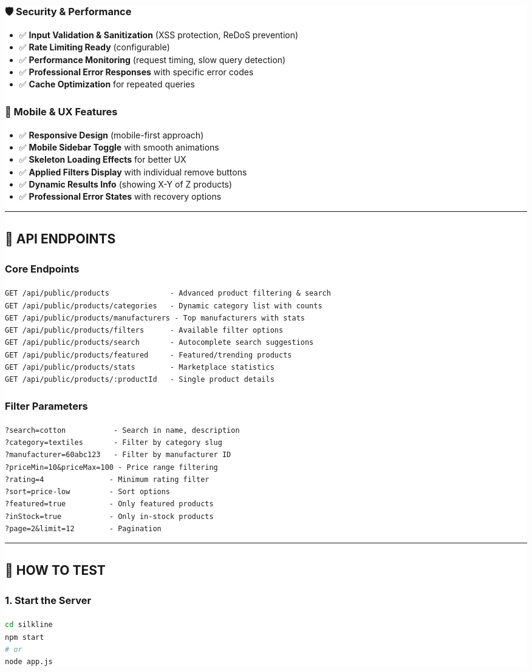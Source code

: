 ### **🛡️ Security & Performance**
- ✅ **Input Validation & Sanitization** (XSS protection, ReDoS prevention)
- ✅ **Rate Limiting Ready** (configurable)
- ✅ **Performance Monitoring** (request timing, slow query detection)
- ✅ **Professional Error Responses** with specific error codes
- ✅ **Cache Optimization** for repeated queries

### **📱 Mobile & UX Features**
- ✅ **Responsive Design** (mobile-first approach)
- ✅ **Mobile Sidebar Toggle** with smooth animations
- ✅ **Skeleton Loading Effects** for better UX
- ✅ **Applied Filters Display** with individual remove buttons
- ✅ **Dynamic Results Info** (showing X-Y of Z products)
- ✅ **Professional Error States** with recovery options

---

## 🔗 **API ENDPOINTS**

### **Core Endpoints**
```
GET /api/public/products              - Advanced product filtering & search
GET /api/public/products/categories   - Dynamic category list with counts
GET /api/public/products/manufacturers - Top manufacturers with stats
GET /api/public/products/filters      - Available filter options
GET /api/public/products/search       - Autocomplete search suggestions
GET /api/public/products/featured     - Featured/trending products
GET /api/public/products/stats        - Marketplace statistics
GET /api/public/products/:productId   - Single product details
```

### **Filter Parameters**
```
?search=cotton           - Search in name, description
?category=textiles       - Filter by category slug
?manufacturer=60abc123   - Filter by manufacturer ID
?priceMin=10&priceMax=100 - Price range filtering
?rating=4               - Minimum rating filter
?sort=price-low         - Sort options
?featured=true          - Only featured products
?inStock=true           - Only in-stock products
?page=2&limit=12        - Pagination
```

---

## 🏃 **HOW TO TEST**

### **1. Start the Server**
```bash
cd silkline
npm start
# or
node app.js
```
